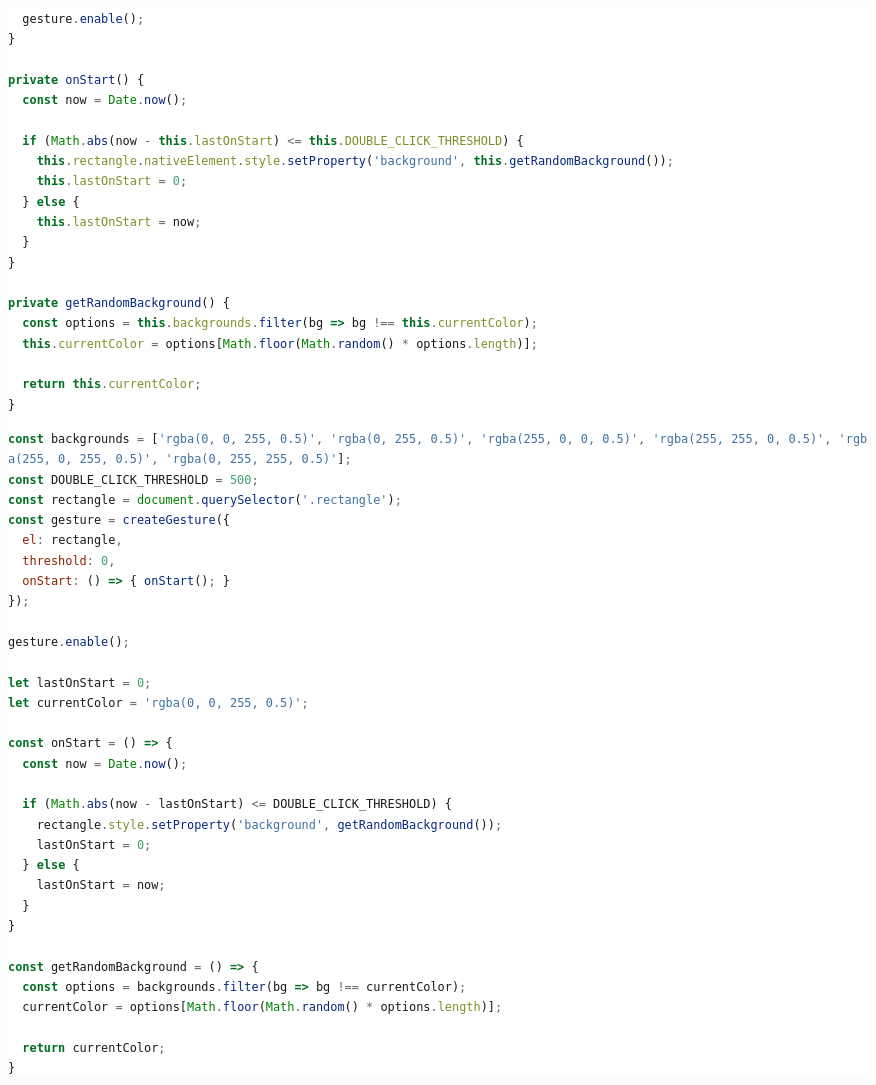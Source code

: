 ```typescript
  gesture.enable();
}

private onStart() {
  const now = Date.now();
  
  if (Math.abs(now - this.lastOnStart) <= this.DOUBLE_CLICK_THRESHOLD) {
    this.rectangle.nativeElement.style.setProperty('background', this.getRandomBackground());
    this.lastOnStart = 0;
  } else {
    this.lastOnStart = now;
  }
}

private getRandomBackground() {
  const options = this.backgrounds.filter(bg => bg !== this.currentColor);
  this.currentColor = options[Math.floor(Math.random() * options.length)];
  
  return this.currentColor;
}
```
</docs-tab>
<docs-tab tab="react">

```javascript
const backgrounds = ['rgba(0, 0, 255, 0.5)', 'rgba(0, 255, 0.5)', 'rgba(255, 0, 0, 0.5)', 'rgba(255, 255, 0, 0.5)', 'rgba(255, 0, 255, 0.5)', 'rgba(0, 255, 255, 0.5)'];
const DOUBLE_CLICK_THRESHOLD = 500;
const rectangle = document.querySelector('.rectangle');
const gesture = createGesture({
  el: rectangle,
  threshold: 0,
  onStart: () => { onStart(); }
});

gesture.enable();

let lastOnStart = 0;
let currentColor = 'rgba(0, 0, 255, 0.5)';

const onStart = () => {
  const now = Date.now();
  
  if (Math.abs(now - lastOnStart) <= DOUBLE_CLICK_THRESHOLD) {
    rectangle.style.setProperty('background', getRandomBackground());
    lastOnStart = 0;
  } else {
    lastOnStart = now;
  }
}

const getRandomBackground = () => {
  const options = backgrounds.filter(bg => bg !== currentColor);
  currentColor = options[Math.floor(Math.random() * options.length)];
  
  return currentColor;
}
```
</docs-tab>
<docs-tab tab="vue">
